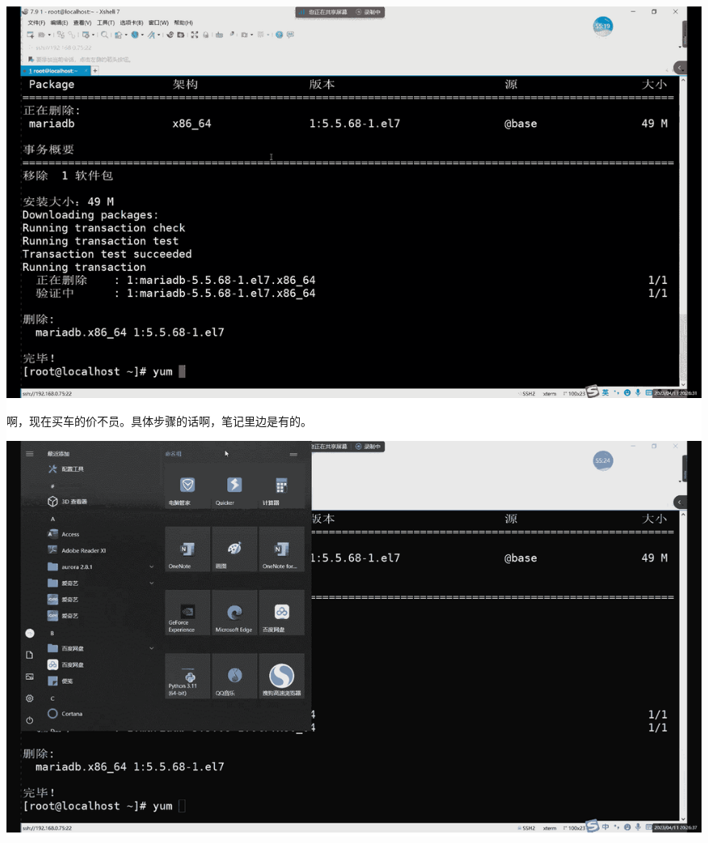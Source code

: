 ![](img/efd532d711793ea7e831f3ed38b2ed86_3.png)

啊，现在买车的价不员。具体步骤的话啊，笔记里边是有的。

![](img/efd532d711793ea7e831f3ed38b2ed86_5.png)
